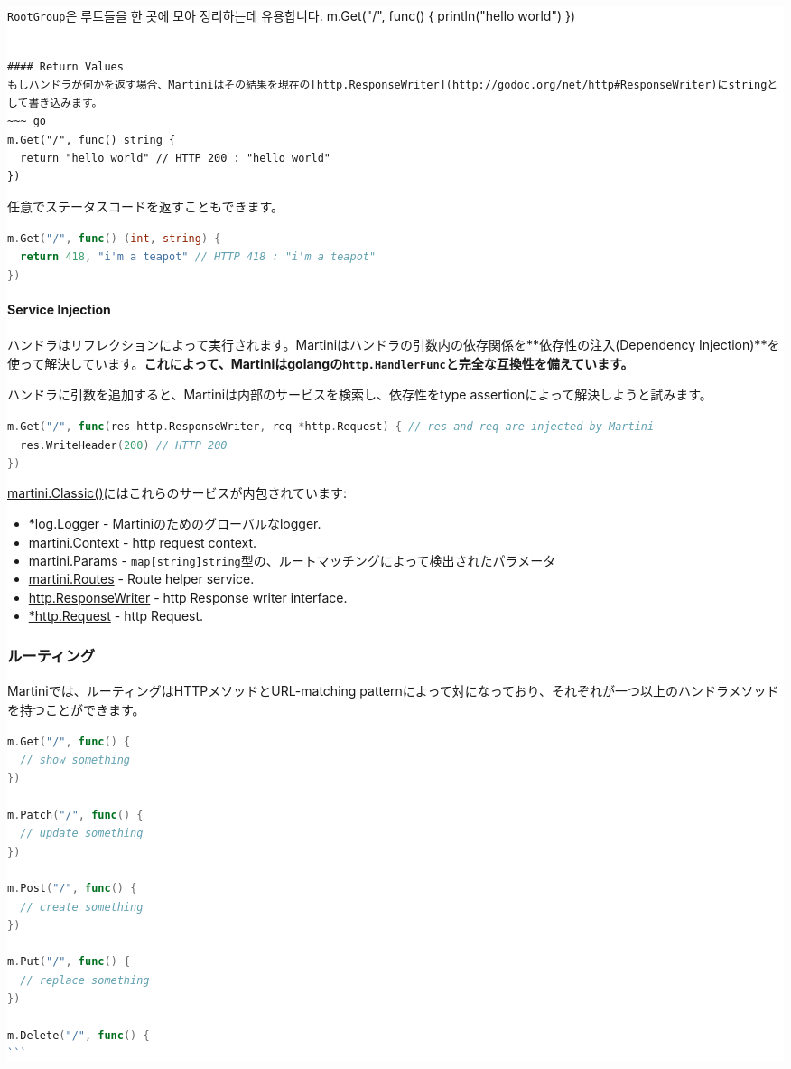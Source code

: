 ```RootGroup```은 루트들을 한 곳에 모아 정리하는데 유용합니다.
m.Get("/", func() {
  println("hello world")
})
~~~

#### Return Values
もしハンドラが何かを返す場合、Martiniはその結果を現在の[http.ResponseWriter](http://godoc.org/net/http#ResponseWriter)にstringとして書き込みます。
~~~ go
m.Get("/", func() string {
  return "hello world" // HTTP 200 : "hello world"
})
~~~

任意でステータスコードを返すこともできます。
~~~ go
m.Get("/", func() (int, string) {
  return 418, "i'm a teapot" // HTTP 418 : "i'm a teapot"
})
~~~

#### Service Injection
ハンドラはリフレクションによって実行されます。Martiniはハンドラの引数内の依存関係を**依存性の注入(Dependency Injection)**を使って解決しています。**これによって、Martiniはgolangの`http.HandlerFunc`と完全な互換性を備えています。**

ハンドラに引数を追加すると、Martiniは内部のサービスを検索し、依存性をtype assertionによって解決しようと試みます。
~~~ go
m.Get("/", func(res http.ResponseWriter, req *http.Request) { // res and req are injected by Martini
  res.WriteHeader(200) // HTTP 200
})
~~~

[martini.Classic()](http://godoc.org/github.com/go-martini/martini#Classic)にはこれらのサービスが内包されています:
  * [*log.Logger](http://godoc.org/log#Logger) - Martiniのためのグローバルなlogger.
  * [martini.Context](http://godoc.org/github.com/go-martini/martini#Context) - http request context.
  * [martini.Params](http://godoc.org/github.com/go-martini/martini#Params) - `map[string]string`型の、ルートマッチングによって検出されたパラメータ
  * [martini.Routes](http://godoc.org/github.com/go-martini/martini#Routes) - Route helper service.
  * [http.ResponseWriter](http://godoc.org/net/http/#ResponseWriter) - http Response writer interface.
  * [*http.Request](http://godoc.org/net/http/#Request) - http Request.

### ルーティング
Martiniでは、ルーティングはHTTPメソッドとURL-matching patternによって対になっており、それぞれが一つ以上のハンドラメソッドを持つことができます。
~~~ go
m.Get("/", func() {
  // show something
})

m.Patch("/", func() {
  // update something
})

m.Post("/", func() {
  // create something
})

m.Put("/", func() {
  // replace something
})

m.Delete("/", func() {
```